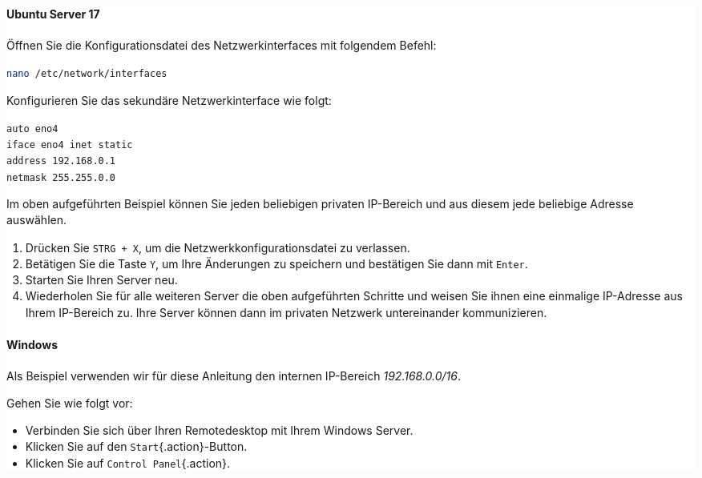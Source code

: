 
#### Ubuntu Server 17

Öffnen Sie die Konfigurationsdatei des Netzwerkinterfaces mit folgendem Befehl:

```sh
nano /etc/network/interfaces
```

Konfigurieren Sie das sekundäre Netzwerkinterface wie folgt:

```sh
auto eno4
iface eno4 inet static
address 192.168.0.1
netmask 255.255.0.0
```

Im oben aufgeführten Beispiel können Sie jeden beliebigen privaten IP-Bereich und aus diesem jede beliebige Adresse auswählen.

1. Drücken Sie `STRG + X`, um die Netzwerkkonfigurationsdatei zu verlassen.
2. Betätigen Sie die Taste `Y`, um Ihre Änderungen zu speichern und bestätigen Sie dann mit `Enter`.
3. Starten Sie Ihren Server neu.
4. Wiederholen Sie für alle weiteren Server die oben aufgeführten Schritte und weisen Sie ihnen eine einmalige IP-Adresse aus Ihrem IP-Bereich zu. Ihre Server können dann im privaten Netzwerk untereinander kommunizieren.


#### Windows

Als Beispiel verwenden wir für diese Anleitung den internen IP-Bereich *192.168.0.0/16*.

Gehen Sie wie folgt vor:

- Verbinden Sie sich über Ihren Remotedesktop mit Ihrem Windows Server.
- Klicken Sie auf den `Start`{.action}-Button.
- Klicken Sie auf `Control Panel`{.action}.
